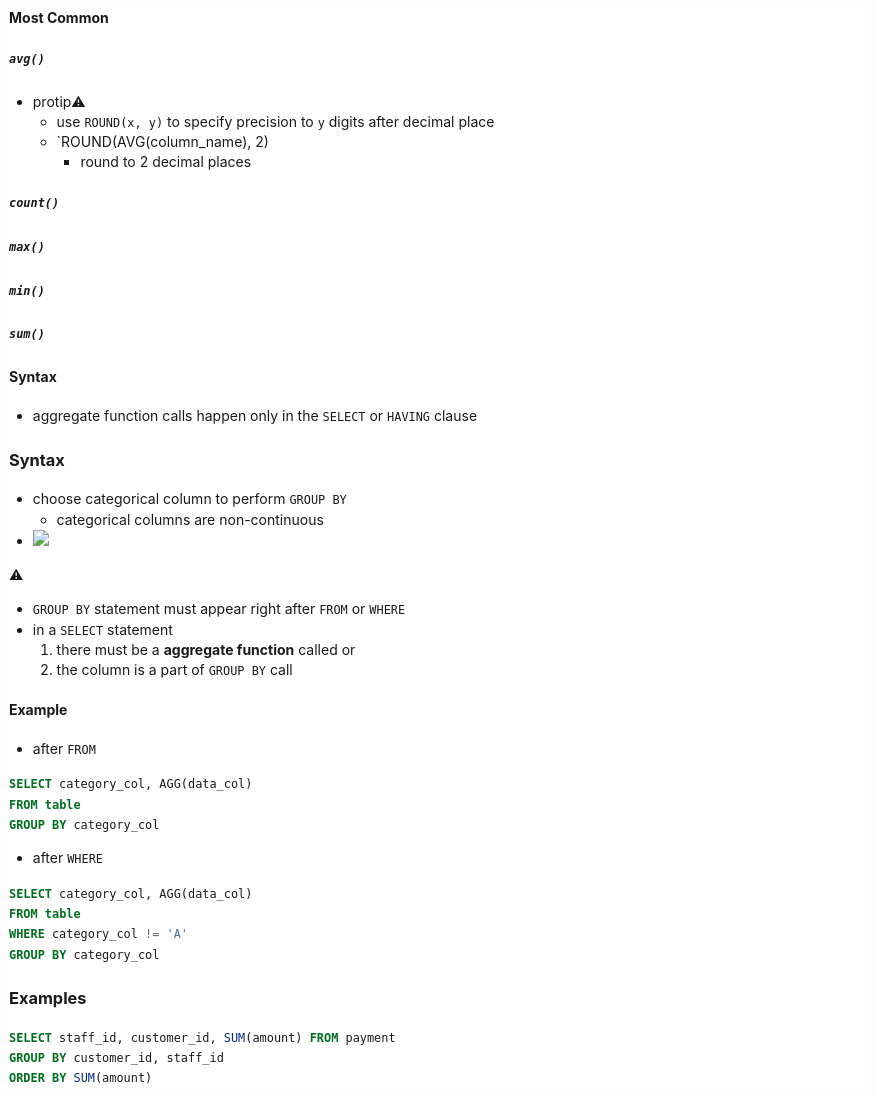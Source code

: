 #### Most Common  
##### `avg()`  
- protip⚠️  
	- use `ROUND(x, y)` to specify precision to `y` digits after decimal place  
	- `ROUND(AVG(column_name), 2)  
		- round to 2 decimal places  
  
##### `count()`  
##### `max()`  
##### `min()`  
##### `sum()`  
  
#### Syntax  
- aggregate function calls happen only in the `SELECT` or `HAVING` clause  
  
  
### Syntax  
- choose categorical column to perform `GROUP BY`  
	- categorical columns are non-continuous  
- ![](https://i.imgur.com/ERoyA51.png)  
  
⚠️  
- `GROUP BY` statement must appear right after `FROM` or `WHERE`  
- in a `SELECT` statement  
	1. there must be a **aggregate function** called or  
	2. the column is a part of `GROUP BY` call  
  
#### Example  
- after `FROM`  
  
```sql  
SELECT category_col, AGG(data_col)  
FROM table  
GROUP BY category_col  
```  
  
- after `WHERE`  
  
```sql  
SELECT category_col, AGG(data_col)  
FROM table  
WHERE category_col != 'A'  
GROUP BY category_col  
```  
  
  
  
  
  
### Examples  
  
```sql  
SELECT staff_id, customer_id, SUM(amount) FROM payment  
GROUP BY customer_id, staff_id  
ORDER BY SUM(amount)  
```  
  